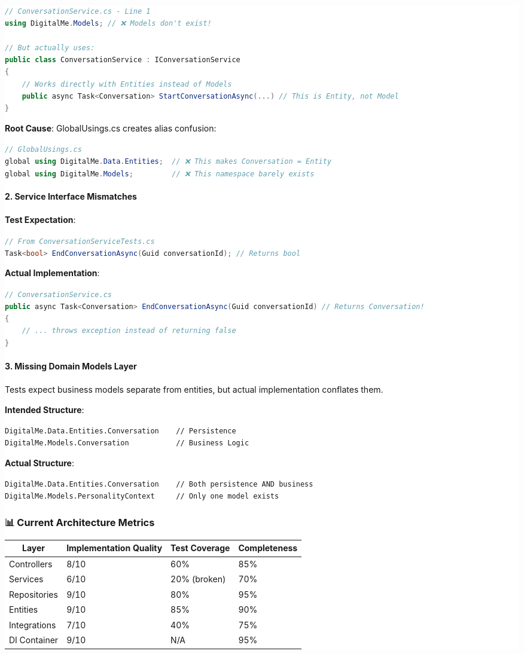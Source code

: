 ```csharp
// ConversationService.cs - Line 1
using DigitalMe.Models; // ❌ Models don't exist!

// But actually uses:
public class ConversationService : IConversationService
{
    // Works directly with Entities instead of Models
    public async Task<Conversation> StartConversationAsync(...) // This is Entity, not Model
}
```

**Root Cause**: GlobalUsings.cs creates alias confusion:
```csharp
// GlobalUsings.cs
global using DigitalMe.Data.Entities;  // ❌ This makes Conversation = Entity
global using DigitalMe.Models;         // ❌ This namespace barely exists
```

#### 2. Service Interface Mismatches
**Test Expectation**:
```csharp
// From ConversationServiceTests.cs
Task<bool> EndConversationAsync(Guid conversationId); // Returns bool
```

**Actual Implementation**:
```csharp
// ConversationService.cs
public async Task<Conversation> EndConversationAsync(Guid conversationId) // Returns Conversation!
{
    // ... throws exception instead of returning false
}
```

#### 3. Missing Domain Models Layer
Tests expect business models separate from entities, but actual implementation conflates them.

**Intended Structure**:
```
DigitalMe.Data.Entities.Conversation    // Persistence
DigitalMe.Models.Conversation           // Business Logic  
```

**Actual Structure**:
```
DigitalMe.Data.Entities.Conversation    // Both persistence AND business
DigitalMe.Models.PersonalityContext     // Only one model exists
```

### 📊 **Current Architecture Metrics**

| Layer | Implementation Quality | Test Coverage | Completeness |
|-------|----------------------|---------------|--------------|
| Controllers | 8/10 | 60% | 85% |
| Services | 6/10 | 20% (broken) | 70% |  
| Repositories | 9/10 | 80% | 95% |
| Entities | 9/10 | 85% | 90% |
| Integrations | 7/10 | 40% | 75% |
| DI Container | 9/10 | N/A | 95% |
